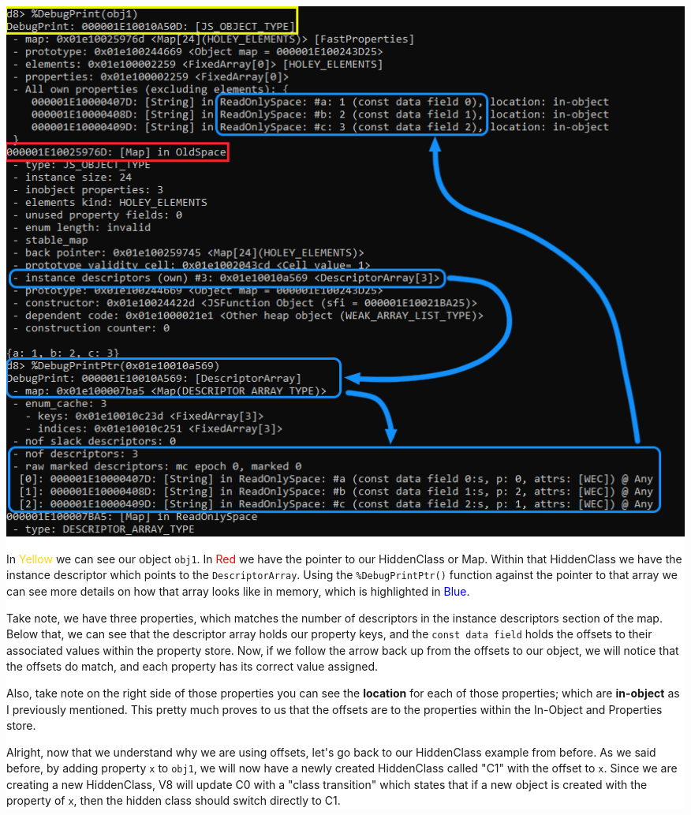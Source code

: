 <p align="center"><a href="/images/d8-Map-DA.png"><img src="/images/d8-Map-DA.png"></a></p>

In <span style="color:gold">Yellow</span> we can see our object `obj1`. In <span style="color:red">Red</span> we have the pointer to our HiddenClass or Map. Within that HiddenClass we have the instance descriptor which points to the `DescriptorArray`. Using the `%DebugPrintPtr()` function against the pointer to that array we can see more details on how that array looks like in memory, which is highlighted in <span style="color:blue">Blue</span>.

Take note, we have three properties, which matches the number of descriptors in the instance descriptors section of the map. Below that, we can see that the descriptor array holds our property keys, and the `const data field` holds the offsets to their associated values within the property store. Now, if we follow the arrow back up from the offsets to our object, we will notice that the offsets do match, and each property has its correct value assigned.

Also, take note on the right side of those properties you can see the **location** for each of those properties; which are **in-object** as I previously mentioned. This pretty much proves to us that the offsets are to the properties within the In-Object and Properties store.

Alright, now that we understand why we are using offsets, let's go back to our HiddenClass example from before. As we said before, by adding property `x` to `obj1`, we will now have a newly created HiddenClass called "C1" with the offset to `x`. Since we are creating a new HiddenClass, V8 will update C0 with a "class transition" which states that if a new object is created with the property of `x`, then the hidden class should switch directly to C1.
